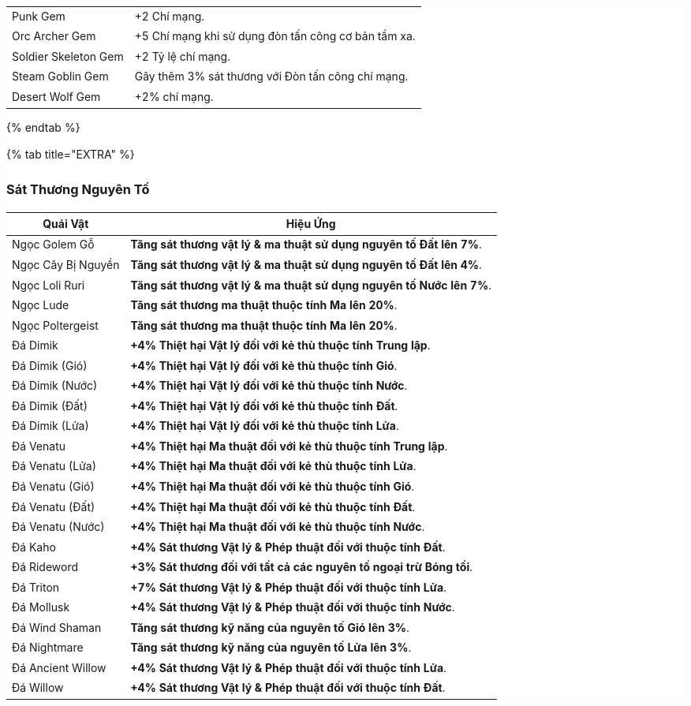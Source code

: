 |                      |                                                     |
| -------------------- | --------------------------------------------------- |
| Punk Gem             | +2 Chí mạng.                                        |
| Orc Archer Gem       | +5 Chí mạng khi sử dụng đòn tấn công cơ bản tầm xa. |
| Soldier Skeleton Gem | +2 Tỷ lệ chí mạng.                                  |
| Steam Goblin Gem     | Gây thêm 3% sát thương với Đòn tấn công chí mạng.   |
| Desert Wolf Gem      | +2% chí mạng.                                       |
{% endtab %}

{% tab title="EXTRA" %}
### Sát Thương Nguyên Tố

| Quái Vật           | Hiệu Ứng                                                             |
| ------------------ | -------------------------------------------------------------------- |
| Ngọc Golem Gỗ      | **Tăng sát thương vật lý & ma thuật sử dụng nguyên tố Đất lên 7%**.  |
| Ngọc Cây Bị Nguyền | **Tăng sát thương vật lý & ma thuật sử dụng nguyên tố Đất lên 4%**.  |
| Ngọc Loli Ruri     | **Tăng sát thương vật lý & ma thuật sử dụng nguyên tố Nước lên 7%**. |
| Ngọc Lude          | **Tăng sát thương ma thuật thuộc tính Ma lên 20%**.                  |
| Ngọc Poltergeist   | **Tăng sát thương ma thuật thuộc tính Ma lên 20%**.                  |
| Đá Dimik           | **+4% Thiệt hại Vật lý đối với kẻ thù thuộc tính Trung lập**.        |
| Đá Dimik (Gió)     | **+4% Thiệt hại Vật lý đối với kẻ thù thuộc tính Gió**.              |
| Đá Dimik (Nước)    | **+4% Thiệt hại Vật lý đối với kẻ thù thuộc tính Nước**.             |
| Đá Dimik (Đất)     | **+4% Thiệt hại Vật lý đối với kẻ thù thuộc tính Đất**.              |
| Đá Dimik (Lửa)     | **+4% Thiệt hại Vật lý đối với kẻ thù thuộc tính Lửa**.              |
| Đá Venatu          | **+4% Thiệt hại Ma thuật đối với kẻ thù thuộc tính Trung lập**.      |
| Đá Venatu (Lửa)    | **+4% Thiệt hại Ma thuật đối với kẻ thù thuộc tính Lửa**.            |
| Đá Venatu (Gió)    | **+4% Thiệt hại Ma thuật đối với kẻ thù thuộc tính Gió**.            |
| Đá Venatu (Đất)    | **+4% Thiệt hại Ma thuật đối với kẻ thù thuộc tính Đất**.            |
| Đá Venatu (Nước)   | **+4% Thiệt hại Ma thuật đối với kẻ thù thuộc tính Nước**.           |
| Đá Kaho            | **+4% Sát thương Vật lý & Phép thuật đối với thuộc tính Đất**.       |
| Đá Rideword        | **+3% Sát thương đối với tất cả các nguyên tố ngoại trừ Bóng tối**.  |
| Đá Triton          | **+7% Sát thương Vật lý & Phép thuật đối với thuộc tính Lửa**.       |
| Đá Mollusk         | **+4% Sát thương Vật lý & Phép thuật đối với thuộc tính Nước**.      |
| Đá Wind Shaman     | **Tăng sát thương kỹ năng của nguyên tố Gió lên 3%**.                |
| Đá Nightmare       | **Tăng sát thương kỹ năng của nguyên tố Lửa lên 3%**.                |
| Đá Ancient Willow  | **+4% Sát thương Vật lý & Phép thuật đối với thuộc tính Lửa**.       |
| Đá Willow          | **+4% Sát thương Vật lý & Phép thuật đối với thuộc tính Đất**.       |
